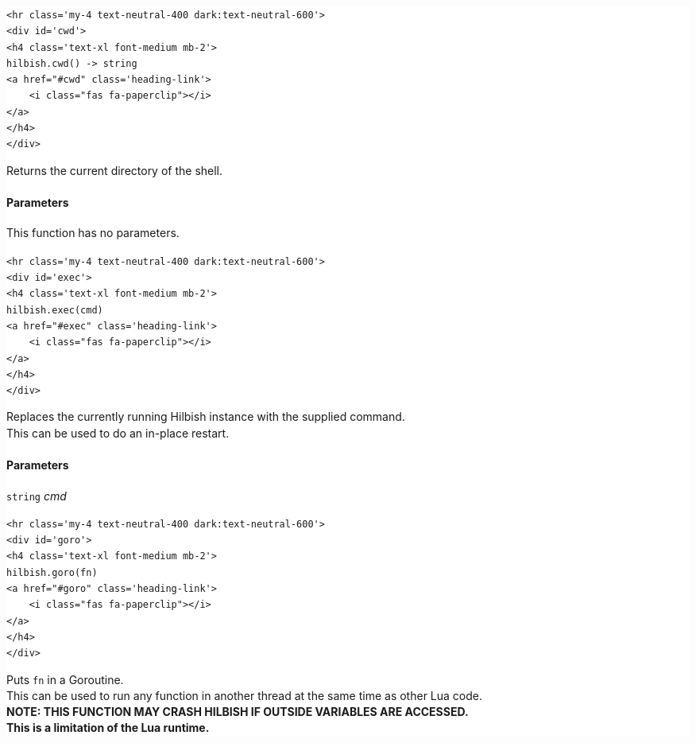 
``` =html
<hr class='my-4 text-neutral-400 dark:text-neutral-600'>
<div id='cwd'>
<h4 class='text-xl font-medium mb-2'>
hilbish.cwd() -> string
<a href="#cwd" class='heading-link'>
	<i class="fas fa-paperclip"></i>
</a>
</h4>
</div>

```

Returns the current directory of the shell.  

#### Parameters

This function has no parameters.  


``` =html
<hr class='my-4 text-neutral-400 dark:text-neutral-600'>
<div id='exec'>
<h4 class='text-xl font-medium mb-2'>
hilbish.exec(cmd)
<a href="#exec" class='heading-link'>
	<i class="fas fa-paperclip"></i>
</a>
</h4>
</div>

```

Replaces the currently running Hilbish instance with the supplied command.  
This can be used to do an in-place restart.  

#### Parameters

`string` _cmd_  




``` =html
<hr class='my-4 text-neutral-400 dark:text-neutral-600'>
<div id='goro'>
<h4 class='text-xl font-medium mb-2'>
hilbish.goro(fn)
<a href="#goro" class='heading-link'>
	<i class="fas fa-paperclip"></i>
</a>
</h4>
</div>

```

Puts `fn` in a Goroutine.  
This can be used to run any function in another thread at the same time as other Lua code.  
**NOTE: THIS FUNCTION MAY CRASH HILBISH IF OUTSIDE VARIABLES ARE ACCESSED.**  
**This is a limitation of the Lua runtime.**  
